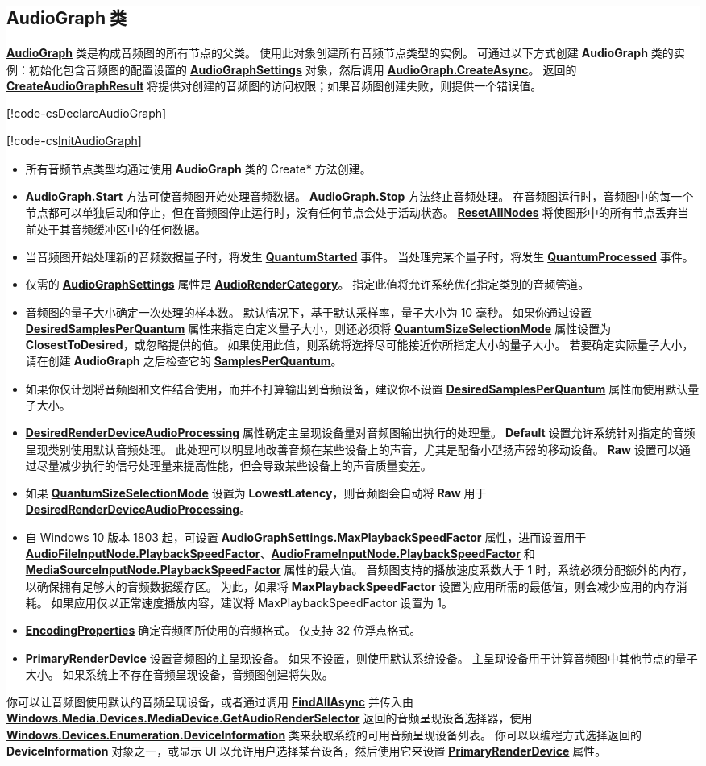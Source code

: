 ## <a name="audiograph-class"></a>AudioGraph 类

[**AudioGraph**](https://msdn.microsoft.com/library/windows/apps/dn914176) 类是构成音频图的所有节点的父类。 使用此对象创建所有音频节点类型的实例。 可通过以下方式创建 **AudioGraph** 类的实例：初始化包含音频图的配置设置的 [**AudioGraphSettings**](https://msdn.microsoft.com/library/windows/apps/dn914185) 对象，然后调用 [**AudioGraph.CreateAsync**](https://msdn.microsoft.com/library/windows/apps/dn914216)。 返回的 [**CreateAudioGraphResult**](https://msdn.microsoft.com/library/windows/apps/dn914273) 将提供对创建的音频图的访问权限；如果音频图创建失败，则提供一个错误值。

[!code-cs[DeclareAudioGraph](./code/AudioGraph/cs/MainPage.xaml.cs#SnippetDeclareAudioGraph)]

[!code-cs[InitAudioGraph](./code/AudioGraph/cs/MainPage.xaml.cs#SnippetInitAudioGraph)]

-   所有音频节点类型均通过使用 **AudioGraph** 类的 Create\* 方法创建。
-   [**AudioGraph.Start**](https://msdn.microsoft.com/library/windows/apps/dn914244) 方法可使音频图开始处理音频数据。 [**AudioGraph.Stop**](https://msdn.microsoft.com/library/windows/apps/dn914245) 方法终止音频处理。 在音频图运行时，音频图中的每一个节点都可以单独启动和停止，但在音频图停止运行时，没有任何节点会处于活动状态。 [**ResetAllNodes**](https://msdn.microsoft.com/library/windows/apps/dn914242) 将使图形中的所有节点丢弃当前处于其音频缓冲区中的任何数据。
-   当音频图开始处理新的音频数据量子时，将发生 [**QuantumStarted**](https://msdn.microsoft.com/library/windows/apps/dn914241) 事件。 当处理完某个量子时，将发生 [**QuantumProcessed**](https://msdn.microsoft.com/library/windows/apps/dn914240) 事件。

-   仅需的 [**AudioGraphSettings**](https://msdn.microsoft.com/library/windows/apps/dn914185) 属性是 [**AudioRenderCategory**](https://msdn.microsoft.com/library/windows/apps/dn297724)。 指定此值将允许系统优化指定类别的音频管道。
-   音频图的量子大小确定一次处理的样本数。 默认情况下，基于默认采样率，量子大小为 10 毫秒。 如果你通过设置 [**DesiredSamplesPerQuantum**](https://msdn.microsoft.com/library/windows/apps/dn914205) 属性来指定自定义量子大小，则还必须将 [**QuantumSizeSelectionMode**](https://msdn.microsoft.com/library/windows/apps/dn914208) 属性设置为 **ClosestToDesired**，或忽略提供的值。 如果使用此值，则系统将选择尽可能接近你所指定大小的量子大小。 若要确定实际量子大小，请在创建 **AudioGraph** 之后检查它的 [**SamplesPerQuantum**](https://msdn.microsoft.com/library/windows/apps/dn914243)。
-   如果你仅计划将音频图和文件结合使用，而并不打算输出到音频设备，建议你不设置 [**DesiredSamplesPerQuantum**](https://msdn.microsoft.com/library/windows/apps/dn914205) 属性而使用默认量子大小。
-   [**DesiredRenderDeviceAudioProcessing**](https://msdn.microsoft.com/library/windows/apps/dn958522) 属性确定主呈现设备量对音频图输出执行的处理量。 **Default** 设置允许系统针对指定的音频呈现类别使用默认音频处理。 此处理可以明显地改善音频在某些设备上的声音，尤其是配备小型扬声器的移动设备。 **Raw** 设置可以通过尽量减少执行的信号处理量来提高性能，但会导致某些设备上的声音质量变差。
-   如果 [**QuantumSizeSelectionMode**](https://msdn.microsoft.com/library/windows/apps/dn914208) 设置为 **LowestLatency**，则音频图会自动将 **Raw** 用于 [**DesiredRenderDeviceAudioProcessing**](https://msdn.microsoft.com/library/windows/apps/dn958522)。
- 自 Windows 10 版本 1803 起，可设置 [**AudioGraphSettings.MaxPlaybackSpeedFactor**](https://docs.microsoft.com/uwp/api/windows.media.audio.audiographsettings.maxplaybackspeedfactor) 属性，进而设置用于 [**AudioFileInputNode.PlaybackSpeedFactor**](https://docs.microsoft.com/uwp/api/windows.media.audio.audiofileinputnode.playbackspeedfactor)、[**AudioFrameInputNode.PlaybackSpeedFactor**](https://docs.microsoft.com/uwp/api/windows.media.audio.audioframeinputnode.playbackspeedfactor) 和 [**MediaSourceInputNode.PlaybackSpeedFactor**](https://docs.microsoft.com/uwp/api/windows.media.audio.mediasourceinputnode.playbackspeedfactor) 属性的最大值。 音频图支持的播放速度系数大于 1 时，系统必须分配额外的内存，以确保拥有足够大的音频数据缓存区。 为此，如果将 **MaxPlaybackSpeedFactor** 设置为应用所需的最低值，则会减少应用的内存消耗。 如果应用仅以正常速度播放内容，建议将 MaxPlaybackSpeedFactor 设置为 1。
-   [**EncodingProperties**](https://msdn.microsoft.com/library/windows/apps/dn958523) 确定音频图所使用的音频格式。 仅支持 32 位浮点格式。
-   [**PrimaryRenderDevice**](https://msdn.microsoft.com/library/windows/apps/dn958524) 设置音频图的主呈现设备。 如果不设置，则使用默认系统设备。 主呈现设备用于计算音频图中其他节点的量子大小。 如果系统上不存在音频呈现设备，音频图创建将失败。

你可以让音频图使用默认的音频呈现设备，或者通过调用 [**FindAllAsync**](https://msdn.microsoft.com/library/windows/apps/br225432) 并传入由 [**Windows.Media.Devices.MediaDevice.GetAudioRenderSelector**](https://msdn.microsoft.com/library/windows/apps/br226817) 返回的音频呈现设备选择器，使用 [**Windows.Devices.Enumeration.DeviceInformation**](https://msdn.microsoft.com/library/windows/apps/br225393) 类来获取系统的可用音频呈现设备列表。 你可以以编程方式选择返回的 **DeviceInformation** 对象之一，或显示 UI 以允许用户选择某台设备，然后使用它来设置 [**PrimaryRenderDevice**](https://msdn.microsoft.com/library/windows/apps/dn958524) 属性。
